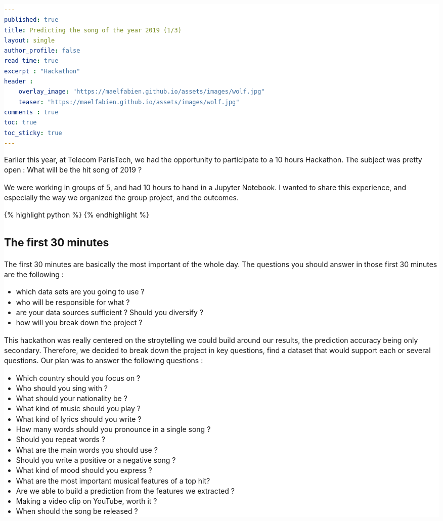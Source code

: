 ```yaml
---
published: true
title: Predicting the song of the year 2019 (1/3)
layout: single
author_profile: false
read_time: true
excerpt : "Hackathon"
header :
    overlay_image: "https://maelfabien.github.io/assets/images/wolf.jpg"
    teaser: "https://maelfabien.github.io/assets/images/wolf.jpg"
comments : true
toc: true
toc_sticky: true
---
```


Earlier this year, at Telecom ParisTech, we had the opportunity to participate to a 10 hours Hackathon. 
The subject was pretty open : What will be the hit song of 2019 ?

We were working in groups of 5, and had 10 hours to hand in a Jupyter Notebook. I wanted to share this experience, and especially the way we organized the group project, and the outcomes. 

{% highlight python %}
{% endhighlight %}

## The first 30 minutes

The first 30 minutes are basically the most important of the whole day. The questions you should answer in those first 30 minutes are the following :
- which data sets are you going to use ?
- who will be responsible for what ?
- are your data sources sufficient ? Should you diversify ?
- how will you break down the project ?

This hackathon was really centered on the stroytelling we could build around our results, the prediction accuracy being only secondary. Therefore, we decided to break down the project in key questions, find a dataset that would support each or several questions. Our plan was to answer the following questions :
- Which country should you focus on ?
- Who should you sing with ?
- What should your nationality be ?
- What kind of music should you play ?
- What kind of lyrics should you write ?
- How many words should you pronounce in a single song ?
- Should you repeat words ?
- What are the main words you should use ?
- Should you write a positive or a negative song ?
- What kind of mood should you express ?
- What are the most important musical features of a top hit?
- Are we able to build a prediction from the features we extracted ?
- Making a video clip on YouTube, worth it ?
- When should the song be released ?
